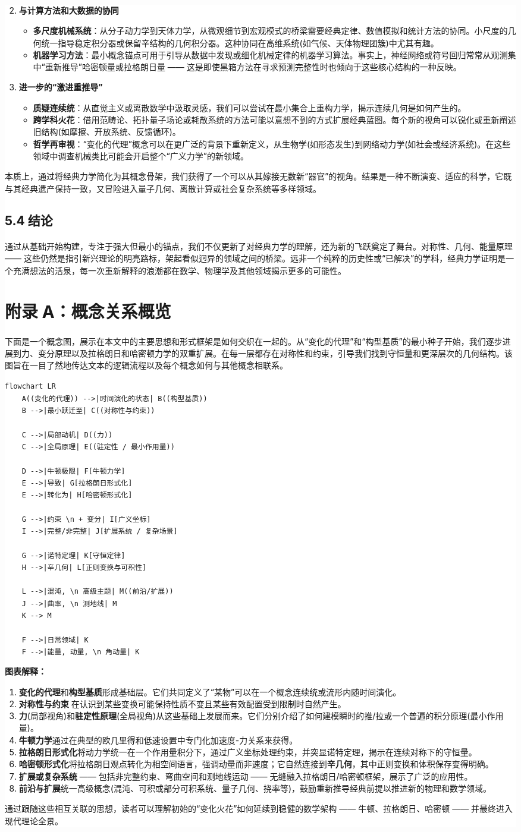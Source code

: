 2. **与计算方法和大数据的协同**  
   - **多尺度机械系统**：从分子动力学到天体力学，从微观细节到宏观模式的桥梁需要经典定律、数值模拟和统计方法的协同。小尺度的几何统一指导稳定积分器或保留辛结构的几何积分器。这种协同在高维系统(如气候、天体物理团簇)中尤其有趣。  
   - **机器学习方法**：最小概念锚点可用于引导从数据中发现或细化机械定律的机器学习算法。事实上，神经网络或符号回归常常从观测集中“重新推导”哈密顿量或拉格朗日量 —— 这是即使黑箱方法在寻求预测完整性时也倾向于这些核心结构的一种反映。

3. **进一步的“激进重推导”**  
   - **质疑连续统**：从直觉主义或离散数学中汲取灵感，我们可以尝试在最小集合上重构力学，揭示连续几何是如何产生的。  
   - **跨学科火花**：借用范畴论、拓扑量子场论或耗散系统的方法可能以意想不到的方式扩展经典蓝图。每个新的视角可以锐化或重新阐述旧结构(如摩擦、开放系统、反馈循环)。  
   - **哲学再审视**：“变化的代理”概念可以在更广泛的背景下重新定义，从生物学(如形态发生)到网络动力学(如社会或经济系统)。在这些领域中调查机械类比可能会开启整个“广义力学”的新领域。

本质上，通过将经典力学简化为其概念骨架，我们获得了一个可以从其嫁接无数新“器官”的视角。结果是一种不断演变、适应的科学，它既与其经典遗产保持一致，又冒险进入量子几何、离散计算或社会复杂系统等多样领域。

## 5.4 结论

通过从基础开始构建，专注于强大但最小的锚点，我们不仅更新了对经典力学的理解，还为新的飞跃奠定了舞台。对称性、几何、能量原理 —— 这些仍然是指引新兴理论的明亮路标，架起看似迥异的领域之间的桥梁。远非一个纯粹的历史性或“已解决”的学科，经典力学证明是一个充满想法的活泉，每一次重新解释的浪潮都在数学、物理学及其他领域揭示更多的可能性。

# 附录 A：概念关系概览

下面是一个概念图，展示在本文中的主要思想和形式框架是如何交织在一起的。从“变化的代理”和“构型基质”的最小种子开始，我们逐步进展到力、变分原理以及拉格朗日和哈密顿力学的双重扩展。在每一层都存在对称性和约束，引导我们找到守恒量和更深层次的几何结构。该图旨在一目了然地传达文本的逻辑流程以及每个概念如何与其他概念相联系。

```mermaid
flowchart LR
    A((变化的代理)) -->|时间演化的状态| B((构型基质))
    B -->|最小跃迁至| C((对称性与约束))

    C -->|局部动机| D((力))
    C -->|全局原理| E((驻定性 / 最小作用量))

    D -->|牛顿极限| F[牛顿力学]
    E -->|导致| G[拉格朗日形式化]
    E -->|转化为| H[哈密顿形式化]

    G -->|约束 \n + 变分| I[广义坐标]
    I -->|完整/非完整| J[扩展系统 / 复杂场景]

    G -->|诺特定理| K[守恒定律]
    H -->|辛几何| L[正则变换与可积性]

    L -->|混沌, \n 高级主题| M((前沿/扩展))
    J -->|曲率, \n 测地线| M
    K --> M

    F -->|日常领域| K
    F -->|能量, 动量, \n 角动量| K
```

**图表解释：**

1. **变化的代理**和**构型基质**形成基础层。它们共同定义了“某物”可以在一个概念连续统或流形内随时间演化。
2. **对称性与约束** 在认识到某些变换可能保持性质不变且某些有效配置受到限制时自然产生。
3. **力**(局部视角)和**驻定性原理**(全局视角)从这些基础上发展而来。它们分别介绍了如何建模瞬时的推/拉或一个普遍的积分原理(最小作用量)。
4. **牛顿力学**通过在典型的欧几里得和低速设置中专门化加速度-力关系来获得。
5. **拉格朗日形式化**将动力学统一在一个作用量积分下，通过广义坐标处理约束，并突显诺特定理，揭示在连续对称下的守恒量。
6. **哈密顿形式化**将拉格朗日观点转化为相空间语言，强调动量而非速度；它自然连接到**辛几何**，其中正则变换和体积保存变得明确。
7. **扩展或复杂系统** —— 包括非完整约束、弯曲空间和测地线运动 —— 无缝融入拉格朗日/哈密顿框架，展示了广泛的应用性。
8. **前沿与扩展**统一高级概念(混沌、可积或部分可积系统、量子几何、挠率等)，鼓励重新推导经典前提以推进新的物理和数学领域。

通过跟随这些相互关联的思想，读者可以理解初始的“变化火花”如何延续到稳健的数学架构 —— 牛顿、拉格朗日、哈密顿 —— 并最终进入现代理论全景。

